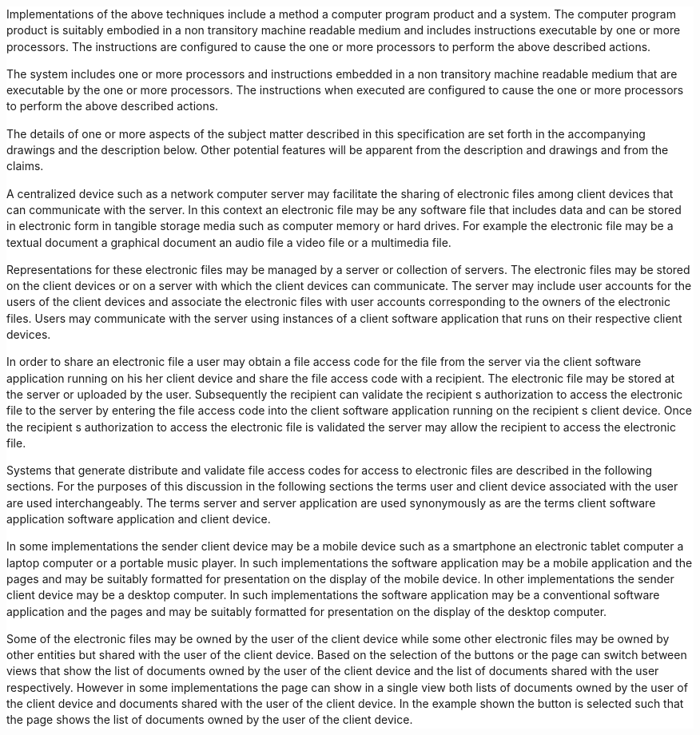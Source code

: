 Implementations of the above techniques include a method a computer program product and a system. The computer program product is suitably embodied in a non transitory machine readable medium and includes instructions executable by one or more processors. The instructions are configured to cause the one or more processors to perform the above described actions.

The system includes one or more processors and instructions embedded in a non transitory machine readable medium that are executable by the one or more processors. The instructions when executed are configured to cause the one or more processors to perform the above described actions.

The details of one or more aspects of the subject matter described in this specification are set forth in the accompanying drawings and the description below. Other potential features will be apparent from the description and drawings and from the claims.

A centralized device such as a network computer server may facilitate the sharing of electronic files among client devices that can communicate with the server. In this context an electronic file may be any software file that includes data and can be stored in electronic form in tangible storage media such as computer memory or hard drives. For example the electronic file may be a textual document a graphical document an audio file a video file or a multimedia file.

Representations for these electronic files may be managed by a server or collection of servers. The electronic files may be stored on the client devices or on a server with which the client devices can communicate. The server may include user accounts for the users of the client devices and associate the electronic files with user accounts corresponding to the owners of the electronic files. Users may communicate with the server using instances of a client software application that runs on their respective client devices.

In order to share an electronic file a user may obtain a file access code for the file from the server via the client software application running on his her client device and share the file access code with a recipient. The electronic file may be stored at the server or uploaded by the user. Subsequently the recipient can validate the recipient s authorization to access the electronic file to the server by entering the file access code into the client software application running on the recipient s client device. Once the recipient s authorization to access the electronic file is validated the server may allow the recipient to access the electronic file.

Systems that generate distribute and validate file access codes for access to electronic files are described in the following sections. For the purposes of this discussion in the following sections the terms user and client device associated with the user are used interchangeably. The terms server and server application are used synonymously as are the terms client software application software application and client device.

In some implementations the sender client device may be a mobile device such as a smartphone an electronic tablet computer a laptop computer or a portable music player. In such implementations the software application may be a mobile application and the pages and may be suitably formatted for presentation on the display of the mobile device. In other implementations the sender client device may be a desktop computer. In such implementations the software application may be a conventional software application and the pages and may be suitably formatted for presentation on the display of the desktop computer.

Some of the electronic files may be owned by the user of the client device while some other electronic files may be owned by other entities but shared with the user of the client device. Based on the selection of the buttons or the page can switch between views that show the list of documents owned by the user of the client device and the list of documents shared with the user respectively. However in some implementations the page can show in a single view both lists of documents owned by the user of the client device and documents shared with the user of the client device. In the example shown the button is selected such that the page shows the list of documents owned by the user of the client device.
